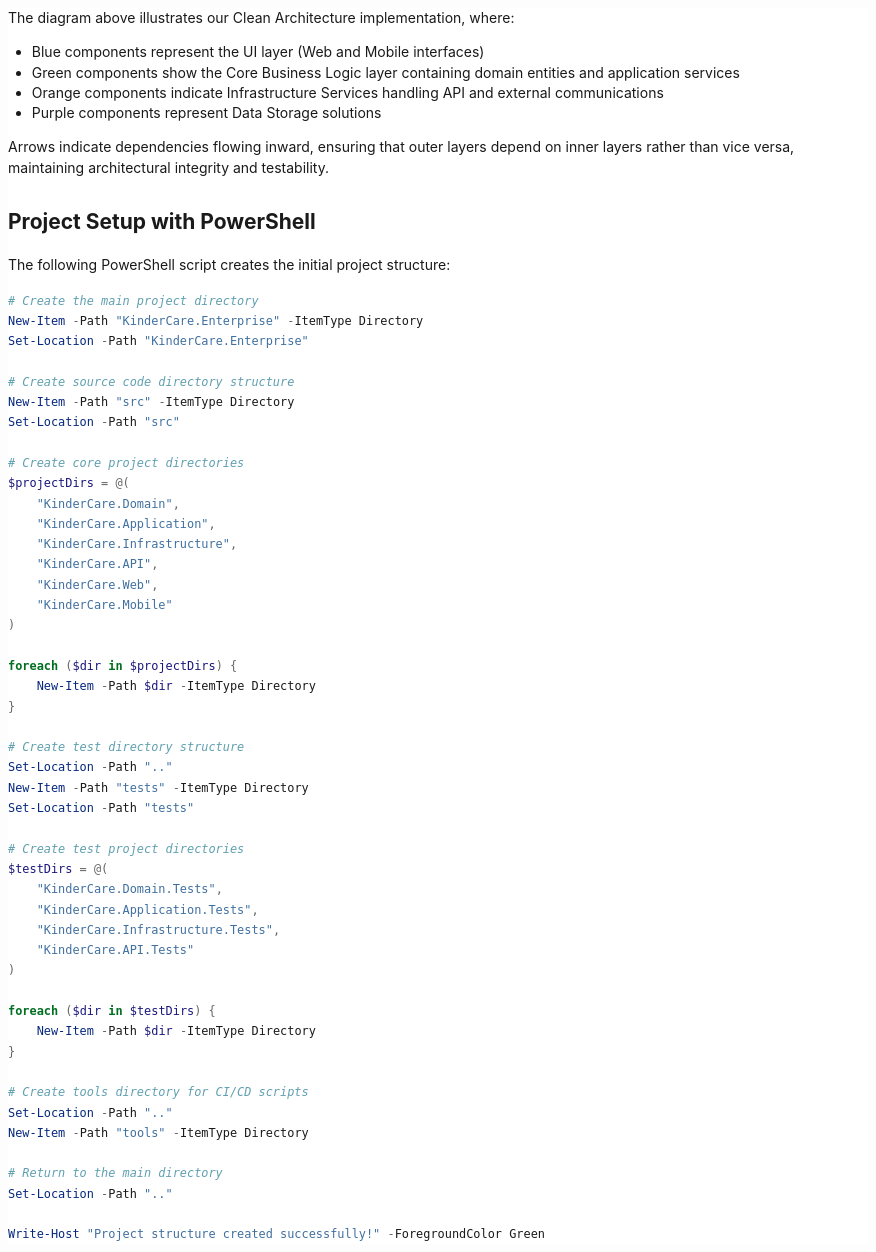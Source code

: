 
The diagram above illustrates our Clean Architecture implementation, where:

- Blue components represent the UI layer (Web and Mobile interfaces)
- Green components show the Core Business Logic layer containing domain entities and application services
- Orange components indicate Infrastructure Services handling API and external communications
- Purple components represent Data Storage solutions

Arrows indicate dependencies flowing inward, ensuring that outer layers depend on inner layers rather than vice versa, maintaining architectural integrity and testability.

## Project Setup with PowerShell

The following PowerShell script creates the initial project structure:

```powershell
# Create the main project directory
New-Item -Path "KinderCare.Enterprise" -ItemType Directory
Set-Location -Path "KinderCare.Enterprise"

# Create source code directory structure
New-Item -Path "src" -ItemType Directory
Set-Location -Path "src"

# Create core project directories
$projectDirs = @(
    "KinderCare.Domain",
    "KinderCare.Application",
    "KinderCare.Infrastructure",
    "KinderCare.API",
    "KinderCare.Web",
    "KinderCare.Mobile"
)

foreach ($dir in $projectDirs) {
    New-Item -Path $dir -ItemType Directory
}

# Create test directory structure
Set-Location -Path ".."
New-Item -Path "tests" -ItemType Directory
Set-Location -Path "tests"

# Create test project directories
$testDirs = @(
    "KinderCare.Domain.Tests",
    "KinderCare.Application.Tests",
    "KinderCare.Infrastructure.Tests",
    "KinderCare.API.Tests"
)

foreach ($dir in $testDirs) {
    New-Item -Path $dir -ItemType Directory
}

# Create tools directory for CI/CD scripts
Set-Location -Path ".."
New-Item -Path "tools" -ItemType Directory

# Return to the main directory
Set-Location -Path ".."

Write-Host "Project structure created successfully!" -ForegroundColor Green
```
